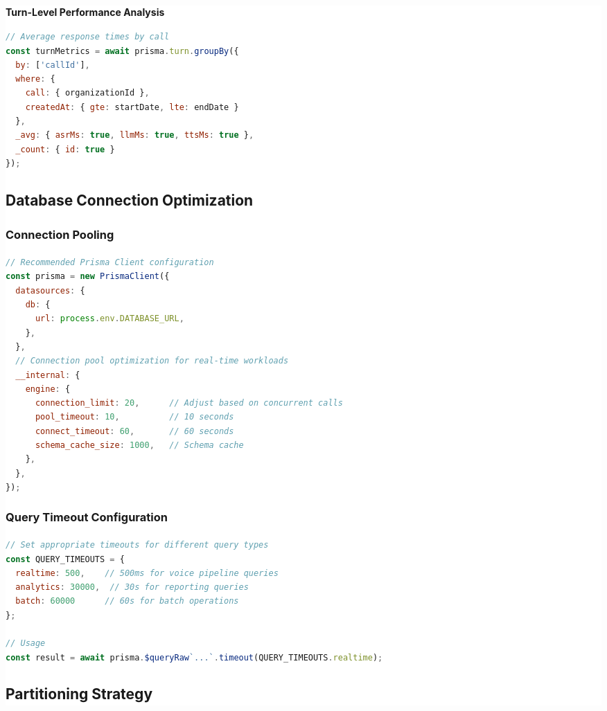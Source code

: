 **Turn-Level Performance Analysis**
```javascript
// Average response times by call
const turnMetrics = await prisma.turn.groupBy({
  by: ['callId'],
  where: {
    call: { organizationId },
    createdAt: { gte: startDate, lte: endDate }
  },
  _avg: { asrMs: true, llmMs: true, ttsMs: true },
  _count: { id: true }
});
```

## Database Connection Optimization

### Connection Pooling
```javascript
// Recommended Prisma Client configuration
const prisma = new PrismaClient({
  datasources: {
    db: {
      url: process.env.DATABASE_URL,
    },
  },
  // Connection pool optimization for real-time workloads
  __internal: {
    engine: {
      connection_limit: 20,      // Adjust based on concurrent calls
      pool_timeout: 10,          // 10 seconds
      connect_timeout: 60,       // 60 seconds
      schema_cache_size: 1000,   // Schema cache
    },
  },
});
```

### Query Timeout Configuration
```javascript
// Set appropriate timeouts for different query types
const QUERY_TIMEOUTS = {
  realtime: 500,    // 500ms for voice pipeline queries
  analytics: 30000,  // 30s for reporting queries
  batch: 60000      // 60s for batch operations
};

// Usage
const result = await prisma.$queryRaw`...`.timeout(QUERY_TIMEOUTS.realtime);
```

## Partitioning Strategy
